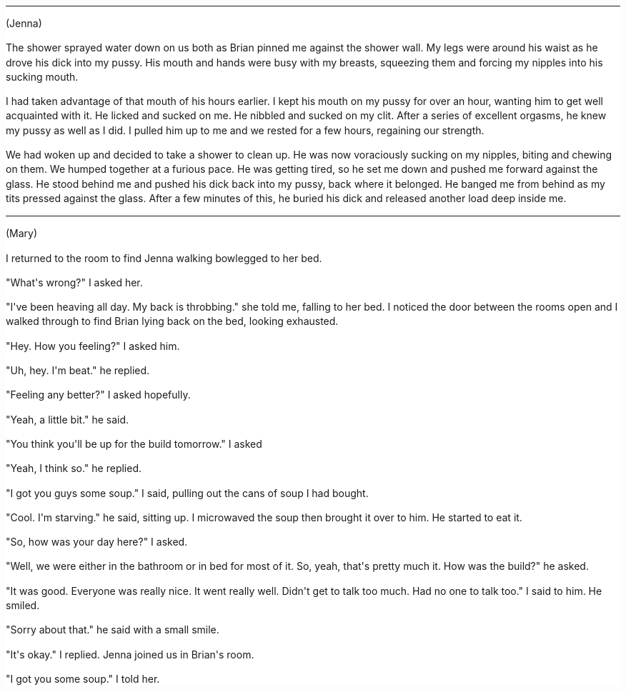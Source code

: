 ********** 

(Jenna) 

The shower sprayed water down on us both as Brian pinned me against the shower wall. My legs were around his waist as he drove his dick into my pussy. His mouth and hands were busy with my breasts, squeezing them and forcing my nipples into his sucking mouth. 

I had taken advantage of that mouth of his hours earlier. I kept his mouth on my pussy for over an hour, wanting him to get well acquainted with it. He licked and sucked on me. He nibbled and sucked on my clit. After a series of excellent orgasms, he knew my pussy as well as I did. I pulled him up to me and we rested for a few hours, regaining our strength. 

We had woken up and decided to take a shower to clean up. He was now voraciously sucking on my nipples, biting and chewing on them. We humped together at a furious pace. He was getting tired, so he set me down and pushed me forward against the glass. He stood behind me and pushed his dick back into my pussy, back where it belonged. He banged me from behind as my tits pressed against the glass. After a few minutes of this, he buried his dick and released another load deep inside me. 

*********** 

(Mary) 

I returned to the room to find Jenna walking bowlegged to her bed. 

"What's wrong?" I asked her. 

"I've been heaving all day. My back is throbbing." she told me, falling to her bed. I noticed the door between the rooms open and I walked through to find Brian lying back on the bed, looking exhausted. 

"Hey. How you feeling?" I asked him. 

"Uh, hey. I'm beat." he replied. 

"Feeling any better?" I asked hopefully. 

"Yeah, a little bit." he said. 

"You think you'll be up for the build tomorrow." I asked 

"Yeah, I think so." he replied. 

"I got you guys some soup." I said, pulling out the cans of soup I had bought. 

"Cool. I'm starving." he said, sitting up. I microwaved the soup then brought it over to him. He started to eat it. 

"So, how was your day here?" I asked. 

"Well, we were either in the bathroom or in bed for most of it. So, yeah, that's pretty much it. How was the build?" he asked. 

"It was good. Everyone was really nice. It went really well. Didn't get to talk too much. Had no one to talk too." I said to him. He smiled. 

"Sorry about that." he said with a small smile. 

"It's okay." I replied. Jenna joined us in Brian's room. 

"I got you some soup." I told her. 
